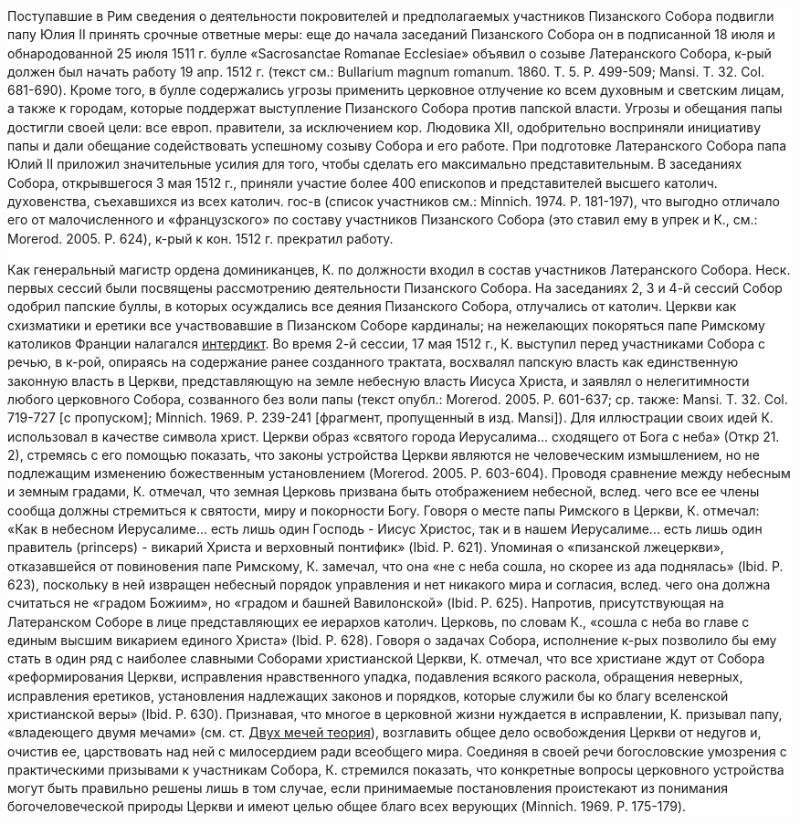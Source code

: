 Поступавшие в Рим сведения о деятельности покровителей и предполагаемых участников Пизанского Собора подвигли папу Юлия II принять срочные ответные меры: еще до начала заседаний Пизанского Собора он в подписанной 18 июля и обнародованной 25 июля 1511 г. булле «Sacrosanctae Romanae Ecclesiae» объявил о созыве Латеранского Собора, к-рый должен был начать работу 19 апр. 1512 г. (текст см.: Bullarium magnum romanum. 1860. T. 5. P. 499-509; Mansi. T. 32. Col. 681-690). Кроме того, в булле содержались угрозы применить церковное отлучение ко всем духовным и светским лицам, а также к городам, которые поддержат выступление Пизанского Собора против папской власти. Угрозы и обещания папы достигли своей цели: все европ. правители, за исключением кор. Людовика XII, одобрительно восприняли инициативу папы и дали обещание содействовать успешному созыву Собора и его работе. При подготовке Латеранского Собора папа Юлий II приложил значительные усилия для того, чтобы сделать его максимально представительным. В заседаниях Собора, открывшегося 3 мая 1512 г., приняли участие более 400 епископов и представителей высшего католич. духовенства, съехавшихся из всех католич. гос-в (список участников см.: Minnich. 1974. P. 181-197), что выгодно отличало его от малочисленного и «французского» по составу участников Пизанского Собора (это ставил ему в упрек и К., см.: Morerod. 2005. P. 624), к-рый к кон. 1512 г. прекратил работу.

Как генеральный магистр ордена доминиканцев, К. по должности входил в состав участников Латеранского Собора. Неск. первых сессий были посвящены рассмотрению деятельности Пизанского Собора. На заседаниях 2, 3 и 4-й сессий Собор одобрил папские буллы, в которых осуждались все деяния Пизанского Собора, отлучались от католич. Церкви как схизматики и еретики все участвовавшие в Пизанском Соборе кардиналы; на нежелающих покоряться папе Римскому католиков Франции налагался [интердикт](https://pravenc.ru/text/интердикт.html). Во время 2-й сессии, 17 мая 1512 г., К. выступил перед участниками Собора с речью, в к-рой, опираясь на содержание ранее созданного трактата, восхвалял папскую власть как единственную законную власть в Церкви, представляющую на земле небесную власть Иисуса Христа, и заявлял о нелегитимности любого церковного Собора, созванного без воли папы (текст опубл.: Morerod. 2005. P. 601-637; ср. также: Mansi. T. 32. Col. 719-727 [с пропуском]; Minnich. 1969. P. 239-241 [фрагмент, пропущенный в изд. Mansi]). Для иллюстрации своих идей К. использовал в качестве символа христ. Церкви образ «святого города Иерусалима... сходящего от Бога с неба» (Откр 21. 2), стремясь с его помощью показать, что законы устройства Церкви являются не человеческим измышлением, но не подлежащим изменению божественным установлением (Morerod. 2005. P. 603-604). Проводя сравнение между небесным и земным градами, К. отмечал, что земная Церковь призвана быть отображением небесной, вслед. чего все ее члены сообща должны стремиться к святости, миру и покорности Богу. Говоря о месте папы Римского в Церкви, К. отмечал: «Как в небесном Иерусалиме... есть лишь один Господь - Иисус Христос, так и в нашем Иерусалиме... есть лишь один правитель (princeps) - викарий Христа и верховный понтифик» (Ibid. P. 621). Упоминая о «пизанской лжецеркви», отказавшейся от повиновения папе Римскому, К. замечал, что она «не с неба сошла, но скорее из ада поднялась» (Ibid. P. 623), поскольку в ней извращен небесный порядок управления и нет никакого мира и согласия, вслед. чего она должна считаться не «градом Божиим», но «градом и башней Вавилонской» (Ibid. P. 625). Напротив, присутствующая на Латеранском Соборе в лице представляющих ее иерархов католич. Церковь, по словам К., «сошла с неба во главе с единым высшим викарием единого Христа» (Ibid. P. 628). Говоря о задачах Собора, исполнение к-рых позволило бы ему стать в один ряд с наиболее славными Соборами христианской Церкви, К. отмечал, что все христиане ждут от Собора «реформирования Церкви, исправления нравственного упадка, подавления всякого раскола, обращения неверных, исправления еретиков, установления надлежащих законов и порядков, которые служили бы ко благу вселенской христианской веры» (Ibid. P. 630). Признавая, что многое в церковной жизни нуждается в исправлении, К. призывал папу, «владеющего двумя мечами» (см. ст. [Двух мечей теория](<https://pravenc.ru/text/Двух мечей теория.html>)), возглавить общее дело освобождения Церкви от недугов и, очистив ее, царствовать над ней с милосердием ради всеобщего мира. Соединяя в своей речи богословские умозрения с практическими призывами к участникам Собора, К. стремился показать, что конкретные вопросы церковного устройства могут быть правильно решены лишь в том случае, если принимаемые постановления проистекают из понимания богочеловеческой природы Церкви и имеют целью общее благо всех верующих (Minnich. 1969. P. 175-179).
